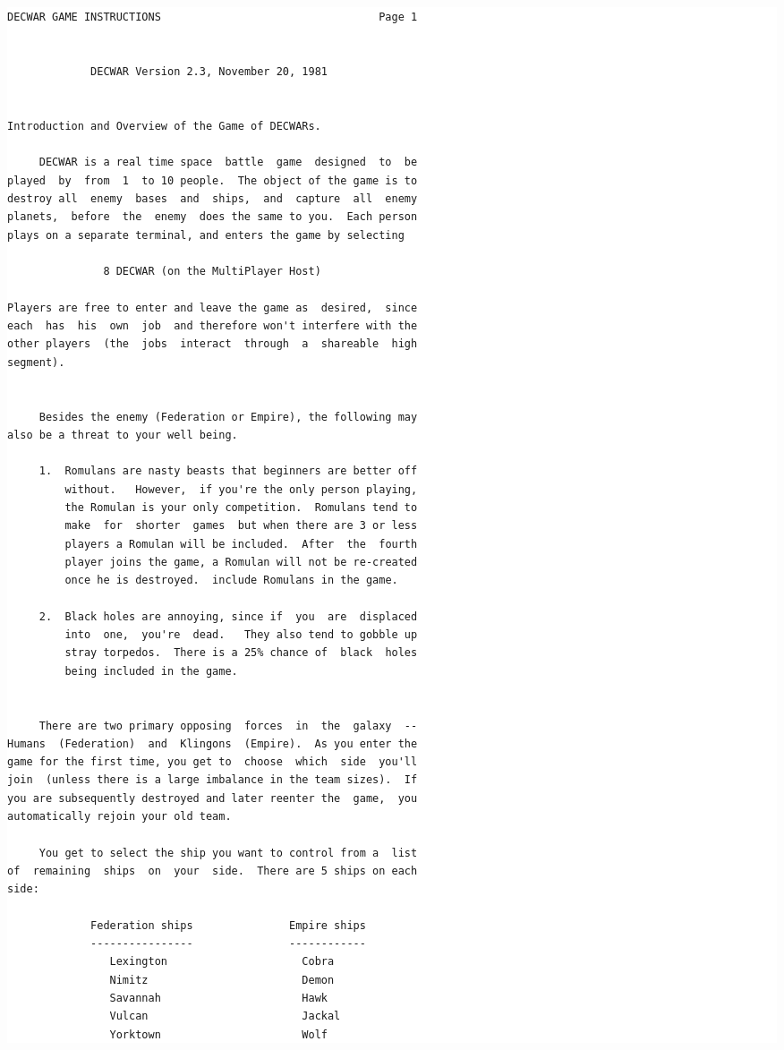     DECWAR GAME INSTRUCTIONS                                  Page 1
    
    
                 DECWAR Version 2.3, November 20, 1981
    
    
    Introduction and Overview of the Game of DECWARs.
    
         DECWAR is a real time space  battle  game  designed  to  be
    played  by  from  1  to 10 people.  The object of the game is to
    destroy all  enemy  bases  and  ships,  and  capture  all  enemy
    planets,  before  the  enemy  does the same to you.  Each person
    plays on a separate terminal, and enters the game by selecting
    
                   8 DECWAR (on the MultiPlayer Host)
    
    Players are free to enter and leave the game as  desired,  since
    each  has  his  own  job  and therefore won't interfere with the
    other players  (the  jobs  interact  through  a  shareable  high
    segment).
    
    
         Besides the enemy (Federation or Empire), the following may
    also be a threat to your well being.
    
         1.  Romulans are nasty beasts that beginners are better off
             without.   However,  if you're the only person playing,
             the Romulan is your only competition.  Romulans tend to
             make  for  shorter  games  but when there are 3 or less
             players a Romulan will be included.  After  the  fourth
             player joins the game, a Romulan will not be re-created
             once he is destroyed.  include Romulans in the game.
    
         2.  Black holes are annoying, since if  you  are  displaced
             into  one,  you're  dead.   They also tend to gobble up
             stray torpedos.  There is a 25% chance of  black  holes
             being included in the game.
    
    
         There are two primary opposing  forces  in  the  galaxy  --
    Humans  (Federation)  and  Klingons  (Empire).  As you enter the
    game for the first time, you get to  choose  which  side  you'll
    join  (unless there is a large imbalance in the team sizes).  If
    you are subsequently destroyed and later reenter the  game,  you
    automatically rejoin your old team.
    
         You get to select the ship you want to control from a  list
    of  remaining  ships  on  your  side.  There are 5 ships on each
    side:
    
                 Federation ships               Empire ships
                 ----------------               ------------
                    Lexington                     Cobra
                    Nimitz                        Demon
                    Savannah                      Hawk
                    Vulcan                        Jackal
                    Yorktown                      Wolf
    